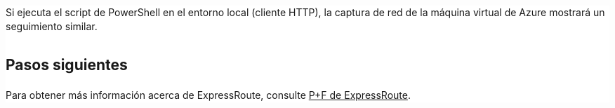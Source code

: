 Si ejecuta el script de PowerShell en el entorno local (cliente HTTP), la captura de red de la máquina virtual de Azure mostrará un seguimiento similar.

## <a name="next-steps"></a>Pasos siguientes

Para obtener más información acerca de ExpressRoute, consulte [P+F de ExpressRoute](expressroute-faqs.md).



[1]: ./media/expressroute-howto-ipsec-transport-private-windows/network-diagram.png "Modo de transporte IPsec de diagrama de red a través de ExpressRoute"
[4]: ./media/expressroute-howto-ipsec-transport-private-windows/ipsec-interesting-traffic.png "Tráfico IPsec interesante"
[5]: ./media/expressroute-howto-ipsec-transport-private-windows/windows-ipsec.png "Directiva IPsec de Windows"
[9]: ./media/expressroute-howto-ipsec-transport-private-windows/ou.png "Unidad organizativa de la directiva de grupo"
[10]: ./media/expressroute-howto-ipsec-transport-private-windows/create-gpo-ou.png "Creación de un GPO asociado a la unidad organizativa"
[11]: ./media/expressroute-howto-ipsec-transport-private-windows/gpo-name.png "Asignación de un nombre al GPO asociado a la unidad organizativa"
[12]: ./media/expressroute-howto-ipsec-transport-private-windows/edit-gpo.png "Edición del GPO"
[15]: ./media/expressroute-howto-ipsec-transport-private-windows/manage-ip-filter-list-filter-actions.png "Administrar listas de filtros IP y acciones de filtrado"
[16]: ./media/expressroute-howto-ipsec-transport-private-windows/add-filter-action.png "Agregar acción de filtrado"
[17]: ./media/expressroute-howto-ipsec-transport-private-windows/action-wizard.png "Asistente para acciones"
[18]: ./media/expressroute-howto-ipsec-transport-private-windows/filter-action-name.png "Nombre de la acción de filtrado"
[19]: ./media/expressroute-howto-ipsec-transport-private-windows/filter-action.png "Acción de filtrado"
[20]: ./media/expressroute-howto-ipsec-transport-private-windows/filter-action-no-ipsec.png "Se ha establecido la especificación del comportamiento en una conexión insegura"
[21]: ./media/expressroute-howto-ipsec-transport-private-windows/security-method.png "Mecanismo de seguridad"
[22]: ./media/expressroute-howto-ipsec-transport-private-windows/custom-security-method.png "Método de seguridad personalizado"
[23]: ./media/expressroute-howto-ipsec-transport-private-windows/filter-actions-list.png "Lista de filtros de acción"
[24]: ./media/expressroute-howto-ipsec-transport-private-windows/add-new-ip-filter.png "Agregar una nueva lista de filtros IP"
[25]: ./media/expressroute-howto-ipsec-transport-private-windows/ip-filter-http-traffic.png "Agregar tráfico HTTP al filtro IP"
[26]: ./media/expressroute-howto-ipsec-transport-private-windows/match-both-direction.png "Coincidencia de paquetes en ambas direcciones"
[27]: ./media/expressroute-howto-ipsec-transport-private-windows/source-address.png "Selección de la subred de origen"
[28]: ./media/expressroute-howto-ipsec-transport-private-windows/source-network.png "Red de origen"
[29]: ./media/expressroute-howto-ipsec-transport-private-windows/destination-network.png "Red de destino"
[30]: ./media/expressroute-howto-ipsec-transport-private-windows/protocol.png "Protocolo"
[31]: ./media/expressroute-howto-ipsec-transport-private-windows/source-port-and-destination-port.png "Puerto de origen y destino"
[32]: ./media/expressroute-howto-ipsec-transport-private-windows/ip-filter-list.png "Lista de filtros"
[33]: ./media/expressroute-howto-ipsec-transport-private-windows/ip-filter-for-http.png "Lista de filtros IP con tráfico HTTP"
[34]: ./media/expressroute-howto-ipsec-transport-private-windows/ip-filter-add-second-entry.png "Adición de un segundo filtro IP"
[35]: ./media/expressroute-howto-ipsec-transport-private-windows/ip-filter-second-entry.png "Segunda entrada de lista de filtros IP"
[36]: ./media/expressroute-howto-ipsec-transport-private-windows/ip-filter-list-2entries.png "Segunda entrada de lista de filtros IP"
[37]: ./media/expressroute-howto-ipsec-transport-private-windows/create-ip-security-policy.png "Creación de la directiva de seguridad IP"
[38]: ./media/expressroute-howto-ipsec-transport-private-windows/ipsec-policy-name.png "Nombre de la directiva IPsec"
[39]: ./media/expressroute-howto-ipsec-transport-private-windows/security-policy-wizard.png "Asistente para directivas IPsec"
[40]: ./media/expressroute-howto-ipsec-transport-private-windows/edit-security-policy.png "Edición de la directiva IPsec"
[41]: ./media/expressroute-howto-ipsec-transport-private-windows/add-new-rule.png "Agregar nueva regla de seguridad a la directiva IPsec"
[42]: ./media/expressroute-howto-ipsec-transport-private-windows/create-security-rule.png "Crear una nueva regla de seguridad"
[43]: ./media/expressroute-howto-ipsec-transport-private-windows/transport-mode.png "Modo de transporte"
[44]: ./media/expressroute-howto-ipsec-transport-private-windows/network-type.png "Tipo de red"
[45]: ./media/expressroute-howto-ipsec-transport-private-windows/selection-filter-list.png "Selección de la lista de filtros IP existente"
[46]: ./media/expressroute-howto-ipsec-transport-private-windows/selection-filter-action.png "Selección de la acción de filtrado existente"
[47]: ./media/expressroute-howto-ipsec-transport-private-windows/authentication-method.png "Selección del método de autenticación"
[48]: ./media/expressroute-howto-ipsec-transport-private-windows/security-policy-completed.png "Final del proceso de creación de la directiva de seguridad"
[49]: ./media/expressroute-howto-ipsec-transport-private-windows/gpo-not-assigned.png "Política IPsec vinculada al GPO, pero sin asignar"
[50]: ./media/expressroute-howto-ipsec-transport-private-windows/gpo-assigned.png "Política IPsec asignada al GPO"
[51]: ./media/expressroute-howto-ipsec-transport-private-windows/encrypted-traffic.png "Captura del tráfico cifrado de IPsec"